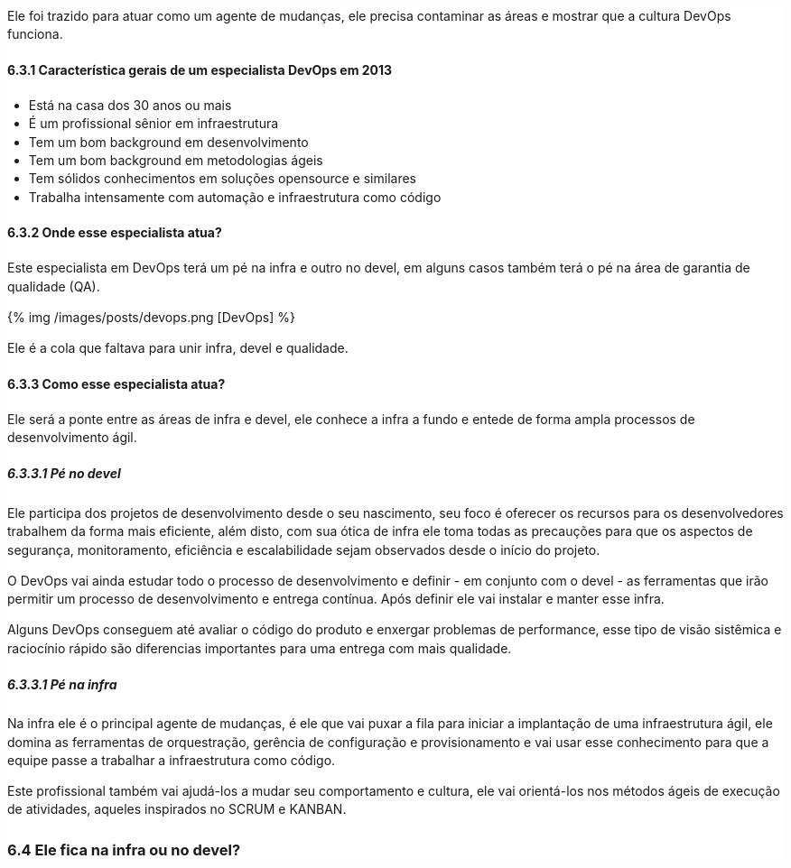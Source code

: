 Ele foi trazido para atuar como um agente de mudanças, ele precisa contaminar as áreas e mostrar que a cultura DevOps funciona.

#### 6.3.1 Característica gerais de um especialista DevOps em 2013

* Está na casa dos 30 anos ou mais
* É um profissional sênior em infraestrutura
* Tem um bom background em desenvolvimento
* Tem um bom background em metodologias ágeis
* Tem sólidos conhecimentos em soluções opensource e similares
* Trabalha intensamente com automação e infraestrutura como código

#### 6.3.2 Onde esse especialista atua?

Este especialista em DevOps terá um pé na infra e outro no devel, em alguns casos também terá o pé na área de garantia de qualidade (QA).

{% img /images/posts/devops.png [DevOps] %}

Ele é a cola que faltava para unir infra, devel e qualidade.

#### 6.3.3 Como esse especialista atua?

Ele será a ponte entre as áreas de infra e devel, ele conhece a infra a fundo e entede de forma ampla processos de desenvolvimento ágil.

##### 6.3.3.1 Pé no devel

Ele participa dos projetos de desenvolvimento desde o seu nascimento, seu foco é oferecer os recursos para os
desenvolvedores trabalhem da forma mais eficiente, além disto, com sua ótica de infra ele toma todas as precauções para que os aspectos de segurança, monitoramento, eficiência e escalabilidade sejam observados desde o início do projeto.

O DevOps vai ainda estudar todo o processo de desenvolvimento e definir - em conjunto com o devel - as ferramentas que irão permitir um processo de desenvolvimento e entrega contínua. Após definir ele vai instalar e manter esse infra.

Alguns DevOps conseguem até avaliar o código do produto e enxergar problemas de performance, esse tipo de visão sistêmica e raciocínio rápido são diferencias importantes para uma entrega com mais qualidade.

##### 6.3.3.1 Pé na infra

Na infra ele é o principal agente de mudanças, é ele que vai puxar a fila para iniciar a implantação de uma
infraestrutura ágil, ele domina as ferramentas de orquestração, gerência de configuração e provisionamento
e vai usar esse conhecimento para que a equipe passe a trabalhar a infraestrutura como código.

Este profissional também vai ajudá-los a mudar seu comportamento e cultura, ele vai orientá-los nos métodos
ágeis de execução de atividades, aqueles inspirados no SCRUM e KANBAN.

### 6.4 Ele fica na infra ou no devel?
